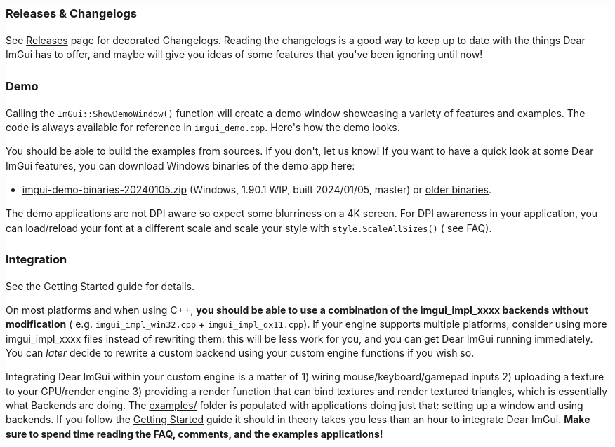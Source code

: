 ### Releases & Changelogs

See [Releases](https://github.com/ocornut/imgui/releases) page for decorated Changelogs.
Reading the changelogs is a good way to keep up to date with the things Dear ImGui has to offer, and maybe will give you
ideas of some features that you've been ignoring until now!

### Demo

Calling the `ImGui::ShowDemoWindow()` function will create a demo window showcasing a variety of features and examples.
The code is always available for reference
in `imgui_demo.cpp`. [Here's how the demo looks](https://raw.githubusercontent.com/wiki/ocornut/imgui/web/v167/v167-misc.png).

You should be able to build the examples from sources. If you don't, let us know! If you want to have a quick look at
some Dear ImGui features, you can download Windows binaries of the demo app here:

- [imgui-demo-binaries-20240105.zip](https://www.dearimgui.com/binaries/imgui-demo-binaries-20240105.zip) (Windows,
  1.90.1 WIP, built 2024/01/05, master) or [older binaries](https://www.dearimgui.com/binaries).

The demo applications are not DPI aware so expect some blurriness on a 4K screen. For DPI awareness in your application,
you can load/reload your font at a different scale and scale your style with `style.ScaleAllSizes()` (
see [FAQ](https://www.dearimgui.com/faq)).

### Integration

See the [Getting Started](https://github.com/ocornut/imgui/wiki/Getting-Started) guide for details.

On most platforms and when using C++, **you should be able to use a combination of
the [imgui_impl_xxxx](https://github.com/ocornut/imgui/tree/master/backends) backends without modification** (
e.g. `imgui_impl_win32.cpp` + `imgui_impl_dx11.cpp`). If your engine supports multiple platforms, consider using more
imgui_impl_xxxx files instead of rewriting them: this will be less work for you, and you can get Dear ImGui running
immediately. You can _later_ decide to rewrite a custom backend using your custom engine functions if you wish so.

Integrating Dear ImGui within your custom engine is a matter of 1) wiring mouse/keyboard/gamepad inputs 2) uploading a
texture to your GPU/render engine 3) providing a render function that can bind textures and render textured triangles,
which is essentially what Backends are doing. The [examples/](https://github.com/ocornut/imgui/tree/master/examples)
folder is populated with applications doing just that: setting up a window and using backends. If you follow
the [Getting Started](https://github.com/ocornut/imgui/wiki/Getting-Started) guide it should in theory takes you less
than an hour to integrate Dear ImGui.  **Make sure to spend time reading the [FAQ](https://www.dearimgui.com/faq),
comments, and the examples applications!**
